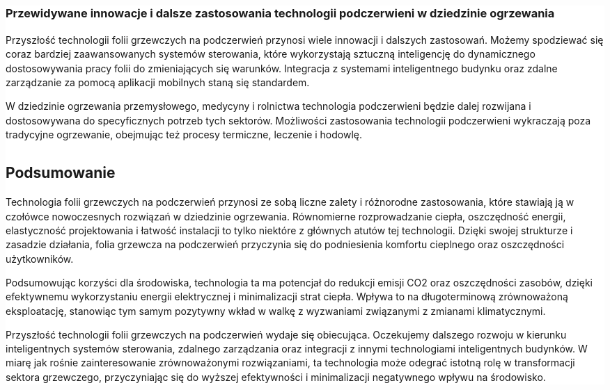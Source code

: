 ### Przewidywane innowacje i dalsze zastosowania technologii podczerwieni w dziedzinie ogrzewania

Przyszłość technologii folii grzewczych na podczerwień przynosi wiele innowacji i dalszych zastosowań. Możemy spodziewać się coraz bardziej zaawansowanych systemów sterowania, które wykorzystają sztuczną inteligencję do dynamicznego dostosowywania pracy folii do zmieniających się warunków. Integracja z systemami inteligentnego budynku oraz zdalne zarządzanie za pomocą aplikacji mobilnych staną się standardem.

W dziedzinie ogrzewania przemysłowego, medycyny i rolnictwa technologia podczerwieni będzie dalej rozwijana i dostosowywana do specyficznych potrzeb tych sektorów. Możliwości zastosowania technologii podczerwieni wykraczają poza tradycyjne ogrzewanie, obejmując też procesy termiczne, leczenie i hodowlę.

## Podsumowanie

Technologia folii grzewczych na podczerwień przynosi ze sobą liczne zalety i różnorodne zastosowania, które stawiają ją w czołówce nowoczesnych rozwiązań w dziedzinie ogrzewania. Równomierne rozprowadzanie ciepła, oszczędność energii, elastyczność projektowania i łatwość instalacji to tylko niektóre z głównych atutów tej technologii. Dzięki swojej strukturze i zasadzie działania, folia grzewcza na podczerwień przyczynia się do podniesienia komfortu cieplnego oraz oszczędności użytkowników.

Podsumowując korzyści dla środowiska, technologia ta ma potencjał do redukcji emisji CO2 oraz oszczędności zasobów, dzięki efektywnemu wykorzystaniu energii elektrycznej i minimalizacji strat ciepła. Wpływa to na długoterminową zrównoważoną eksploatację, stanowiąc tym samym pozytywny wkład w walkę z wyzwaniami związanymi z zmianami klimatycznymi.

Przyszłość technologii folii grzewczych na podczerwień wydaje się obiecująca. Oczekujemy dalszego rozwoju w kierunku inteligentnych systemów sterowania, zdalnego zarządzania oraz integracji z innymi technologiami inteligentnych budynków. W miarę jak rośnie zainteresowanie zrównoważonymi rozwiązaniami, ta technologia może odegrać istotną rolę w transformacji sektora grzewczego, przyczyniając się do wyższej efektywności i minimalizacji negatywnego wpływu na środowisko.
